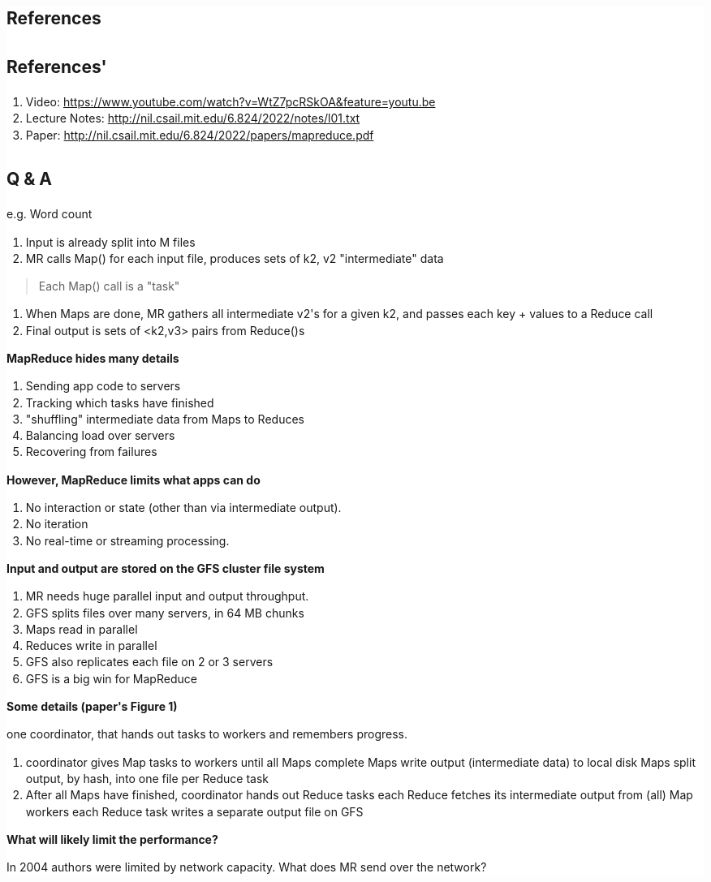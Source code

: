## References

## References'

1. Video: https://www.youtube.com/watch?v=WtZ7pcRSkOA&feature=youtu.be
2. Lecture Notes: http://nil.csail.mit.edu/6.824/2022/notes/l01.txt
3. Paper: http://nil.csail.mit.edu/6.824/2022/papers/mapreduce.pdf

## Q & A

e.g. Word count

1. Input is already split into M files
2. MR calls Map() for each input file, produces sets of k2, v2 "intermediate" data

> Each Map() call is a "task"

1. When Maps are done, MR gathers all intermediate v2's for a given k2, and passes each key + values to a Reduce call
2. Final output is sets of <k2,v3> pairs from Reduce()s

**MapReduce hides many details**

1. Sending app code to servers
2. Tracking which tasks have finished
3. "shuffling" intermediate data from Maps to Reduces
4. Balancing load over servers
5. Recovering from failures

**However, MapReduce limits what apps can do**

1. No interaction or state (other than via intermediate output).
2. No iteration
3. No real-time or streaming processing.

**Input and output are stored on the GFS cluster file system**

1. MR needs huge parallel input and output throughput.
2. GFS splits files over many servers, in 64 MB chunks
3. Maps read in parallel
4. Reduces write in parallel
5. GFS also replicates each file on 2 or 3 servers
6. GFS is a big win for MapReduce

**Some details (paper's Figure 1)**

one coordinator, that hands out tasks to workers and remembers progress.

1. coordinator gives Map tasks to workers until all Maps complete     Maps write output (intermediate data) to local disk     Maps split output, by hash, into one file per Reduce task
2. After all Maps have finished, coordinator hands out Reduce tasks     each Reduce fetches its intermediate output from (all) Map workers     each Reduce task writes a separate output file on GFS

**What will likely limit the performance?**

In 2004 authors were limited by network capacity. What does MR send over the network?
